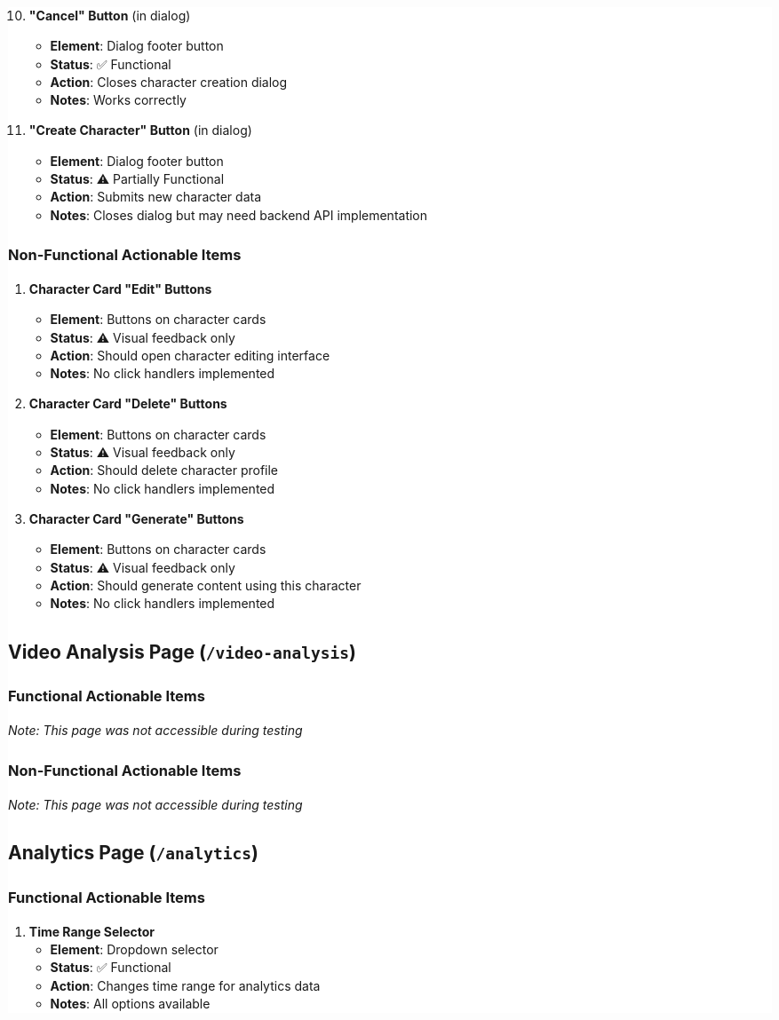 10. **"Cancel" Button** (in dialog)
    - **Element**: Dialog footer button
    - **Status**: ✅ Functional
    - **Action**: Closes character creation dialog
    - **Notes**: Works correctly

11. **"Create Character" Button** (in dialog)
    - **Element**: Dialog footer button
    - **Status**: ⚠️ Partially Functional
    - **Action**: Submits new character data
    - **Notes**: Closes dialog but may need backend API implementation

### Non-Functional Actionable Items

1. **Character Card "Edit" Buttons**
   - **Element**: Buttons on character cards
   - **Status**: ⚠️ Visual feedback only
   - **Action**: Should open character editing interface
   - **Notes**: No click handlers implemented

2. **Character Card "Delete" Buttons**
   - **Element**: Buttons on character cards
   - **Status**: ⚠️ Visual feedback only
   - **Action**: Should delete character profile
   - **Notes**: No click handlers implemented

3. **Character Card "Generate" Buttons**
   - **Element**: Buttons on character cards
   - **Status**: ⚠️ Visual feedback only
   - **Action**: Should generate content using this character
   - **Notes**: No click handlers implemented

## Video Analysis Page (`/video-analysis`)

### Functional Actionable Items

*Note: This page was not accessible during testing*

### Non-Functional Actionable Items

*Note: This page was not accessible during testing*

## Analytics Page (`/analytics`)

### Functional Actionable Items

1. **Time Range Selector**
   - **Element**: Dropdown selector
   - **Status**: ✅ Functional
   - **Action**: Changes time range for analytics data
   - **Notes**: All options available
